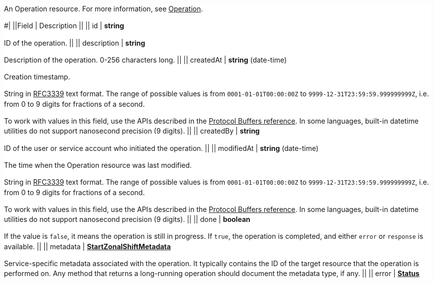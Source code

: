 An Operation resource. For more information, see [Operation](/docs/api-design-guide/concepts/operation).

#|
||Field | Description ||
|| id | **string**

ID of the operation. ||
|| description | **string**

Description of the operation. 0-256 characters long. ||
|| createdAt | **string** (date-time)

Creation timestamp.

String in [RFC3339](https://www.ietf.org/rfc/rfc3339.txt) text format. The range of possible values is from
`0001-01-01T00:00:00Z` to `9999-12-31T23:59:59.999999999Z`, i.e. from 0 to 9 digits for fractions of a second.

To work with values in this field, use the APIs described in the
[Protocol Buffers reference](https://developers.google.com/protocol-buffers/docs/reference/overview).
In some languages, built-in datetime utilities do not support nanosecond precision (9 digits). ||
|| createdBy | **string**

ID of the user or service account who initiated the operation. ||
|| modifiedAt | **string** (date-time)

The time when the Operation resource was last modified.

String in [RFC3339](https://www.ietf.org/rfc/rfc3339.txt) text format. The range of possible values is from
`0001-01-01T00:00:00Z` to `9999-12-31T23:59:59.999999999Z`, i.e. from 0 to 9 digits for fractions of a second.

To work with values in this field, use the APIs described in the
[Protocol Buffers reference](https://developers.google.com/protocol-buffers/docs/reference/overview).
In some languages, built-in datetime utilities do not support nanosecond precision (9 digits). ||
|| done | **boolean**

If the value is `false`, it means the operation is still in progress.
If `true`, the operation is completed, and either `error` or `response` is available. ||
|| metadata | **[StartZonalShiftMetadata](#yandex.cloud.apploadbalancer.v1.StartZonalShiftMetadata)**

Service-specific metadata associated with the operation.
It typically contains the ID of the target resource that the operation is performed on.
Any method that returns a long-running operation should document the metadata type, if any. ||
|| error | **[Status](#google.rpc.Status)**
